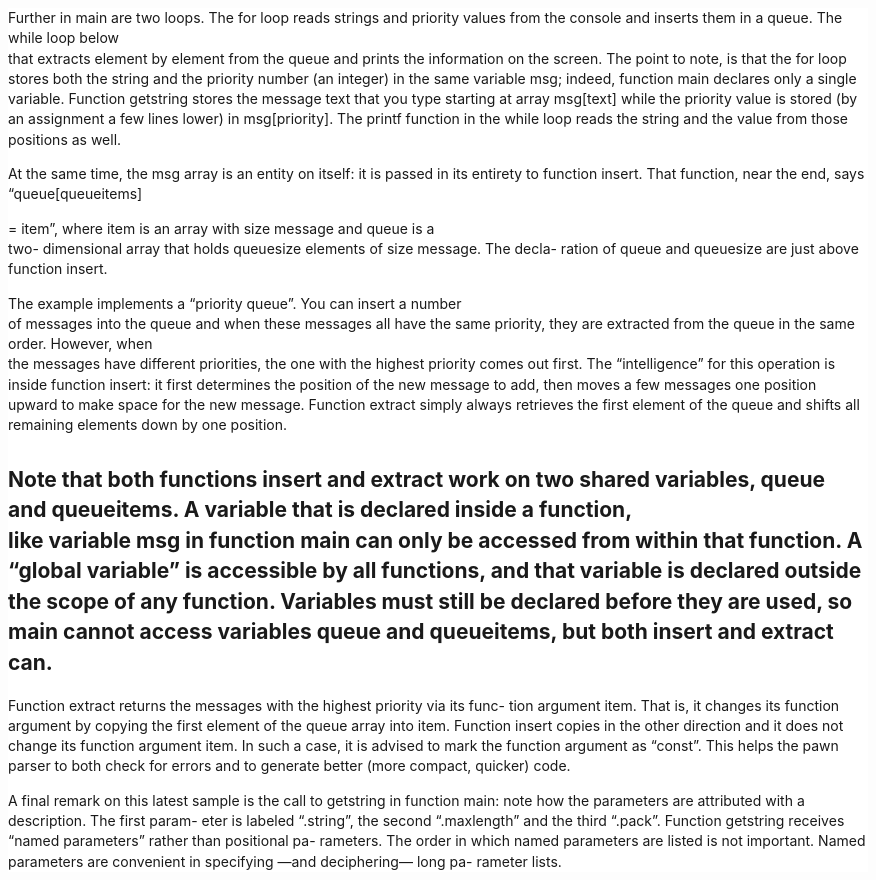 Further in main are two loops. The for loop reads strings and priority values
from the console and inserts them in a queue. The while loop below  
that
extracts element by element from the queue and prints the information on the
screen. The point to note, is that the for loop stores both the string and the
priority number (an integer) in the same variable msg; indeed, function main
declares only a single variable. Function getstring stores the message text
that you type starting at array msg[text] while the priority value is stored
(by an assignment a few lines lower) in msg[priority]. The printf function
in the while loop reads the string and the value from those positions as well.

At the same time, the msg array is an entity on itself: it is passed in its
entirety
to function insert. That function, near the end, says “queue[queueitems]

= item”, where item is an array with size message and queue is a  
two-
dimensional array that holds queuesize elements of size message. The decla-
ration of queue and queuesize are just above function insert.

The example implements a “priority queue”. You can insert a number  
of
messages into the queue and when these messages all have the same priority,
they are extracted from the queue in the same order. However, when  
the
messages have different priorities, the one with the highest priority comes out
first. The “intelligence” for this operation is inside function insert: it
first
determines the position of the new message to add, then moves a few messages
one position upward to make space for the new message. Function extract
simply always retrieves the first element of the queue and shifts all remaining
elements down by one position.

Note that both functions insert and extract work on two shared variables,
queue and queueitems. A variable that is declared inside a function,  
like
variable msg in function main can only be accessed from within that function.
A “global variable” is accessible by all functions, and that variable is
declared
outside the scope of any function. Variables must still be declared before they
are used, so main cannot access variables queue and queueitems, but both
insert and extract can.
---

Function extract returns the messages with the highest priority via its func-
tion argument item. That is, it changes its function argument by copying the
first element of the queue array into item. Function insert copies in the other
direction and it does not change its function argument item. In such a case,
it is advised to mark the function argument as “const”. This helps the pawn
parser to both check for errors and to generate better (more compact, quicker) code.

A final remark on this latest sample is the call to getstring in function main:
note how the parameters are attributed with a description. The first param-
eter is labeled “.string”, the second “.maxlength” and the third “.pack”.
Function getstring receives “named parameters” rather than positional pa-
rameters. The order in which named parameters are listed is not important.
Named parameters are convenient in specifying —and deciphering— long pa-
rameter lists.

